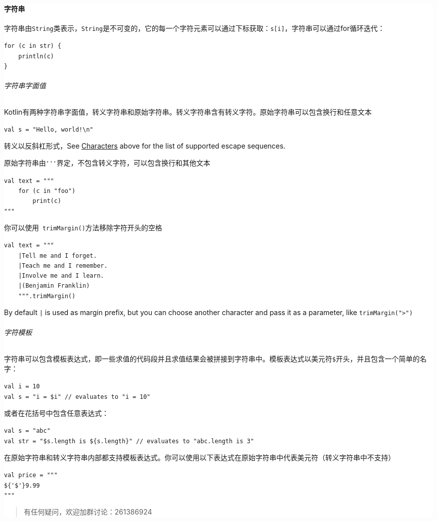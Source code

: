 #### 字符串
字符串由`String`类表示，`String`是不可变的，它的每一个字符元素可以通过下标获取：`s[i]`，字符串可以通过for循环迭代：
```
for (c in str) {
    println(c)
}
```

###### 字符串字面值
Kotlin有两种字符串字面值，转义字符串和原始字符串。转义字符串含有转义字符。原始字符串可以包含换行和任意文本
```
val s = "Hello, world!\n"
```
转义以反斜杠形式，See [Characters]() above for the list of supported escape sequences.

原始字符串由`'''`界定，不包含转义字符，可以包含换行和其他文本
```
val text = """
    for (c in "foo")
        print(c)
"""
```
你可以使用` trimMargin()`方法移除字符开头的空格
```
val text = """
    |Tell me and I forget.
    |Teach me and I remember.
    |Involve me and I learn.
    |(Benjamin Franklin)
    """.trimMargin()
```
By default `|` is used as margin prefix, but you can choose another character and pass it as a parameter, like `trimMargin(">")`

###### 字符模板
字符串可以包含模板表达式，即一些求值的代码段并且求值结果会被拼接到字符串中。模板表达式以美元符`$`开头，并且包含一个简单的名字：
```
val i = 10
val s = "i = $i" // evaluates to "i = 10"
```
或者在花括号中包含任意表达式：
```
val s = "abc"
val str = "$s.length is ${s.length}" // evaluates to "abc.length is 3"
```
在原始字符串和转义字符串内部都支持模板表达式。你可以使用以下表达式在原始字符串中代表美元符（转义字符串中不支持）
```
val price = """
${'$'}9.99
"""
```

> 有任何疑问，欢迎加群讨论：261386924

